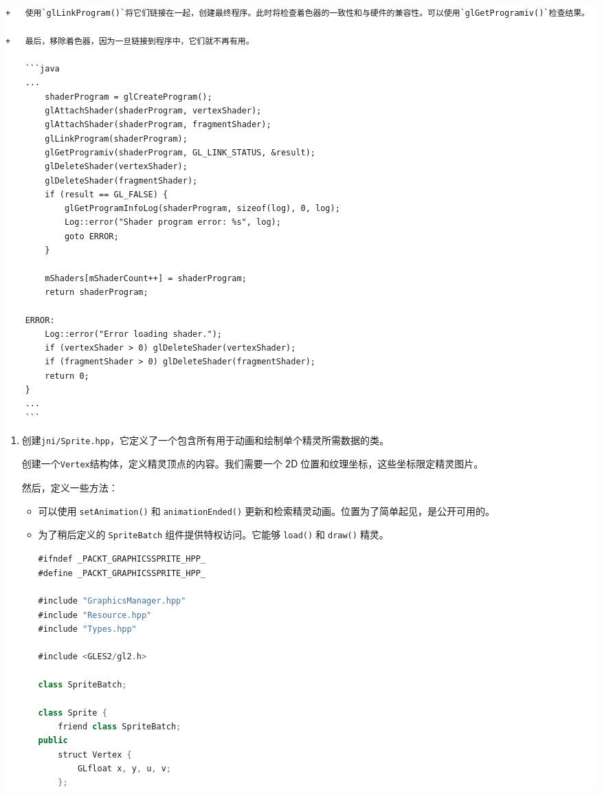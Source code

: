     +   使用`glLinkProgram()`将它们链接在一起，创建最终程序。此时将检查着色器的一致性和与硬件的兼容性。可以使用`glGetProgramiv()`检查结果。

    +   最后，移除着色器，因为一旦链接到程序中，它们就不再有用。

        ```java
        ...
            shaderProgram = glCreateProgram();
            glAttachShader(shaderProgram, vertexShader);
            glAttachShader(shaderProgram, fragmentShader);
            glLinkProgram(shaderProgram);
            glGetProgramiv(shaderProgram, GL_LINK_STATUS, &result);
            glDeleteShader(vertexShader);
            glDeleteShader(fragmentShader);
            if (result == GL_FALSE) {
                glGetProgramInfoLog(shaderProgram, sizeof(log), 0, log);
                Log::error("Shader program error: %s", log);
                goto ERROR;
            }

            mShaders[mShaderCount++] = shaderProgram;
            return shaderProgram;

        ERROR:
            Log::error("Error loading shader.");
            if (vertexShader > 0) glDeleteShader(vertexShader);
            if (fragmentShader > 0) glDeleteShader(fragmentShader);
            return 0;
        }
        ...
        ```

1.  创建`jni/Sprite.hpp`，它定义了一个包含所有用于动画和绘制单个精灵所需数据的类。

    创建一个`Vertex`结构体，定义精灵顶点的内容。我们需要一个 2D 位置和纹理坐标，这些坐标限定精灵图片。

    然后，定义一些方法：

    +   可以使用 `setAnimation()` 和 `animationEnded()` 更新和检索精灵动画。位置为了简单起见，是公开可用的。

    +   为了稍后定义的 `SpriteBatch` 组件提供特权访问。它能够 `load()` 和 `draw()` 精灵。

        ```java
        #ifndef _PACKT_GRAPHICSSPRITE_HPP_
        #define _PACKT_GRAPHICSSPRITE_HPP_

        #include "GraphicsManager.hpp"
        #include "Resource.hpp"
        #include "Types.hpp"

        #include <GLES2/gl2.h>

        class SpriteBatch;

        class Sprite {
            friend class SpriteBatch;
        public
            struct Vertex {
                GLfloat x, y, u, v;
            };
